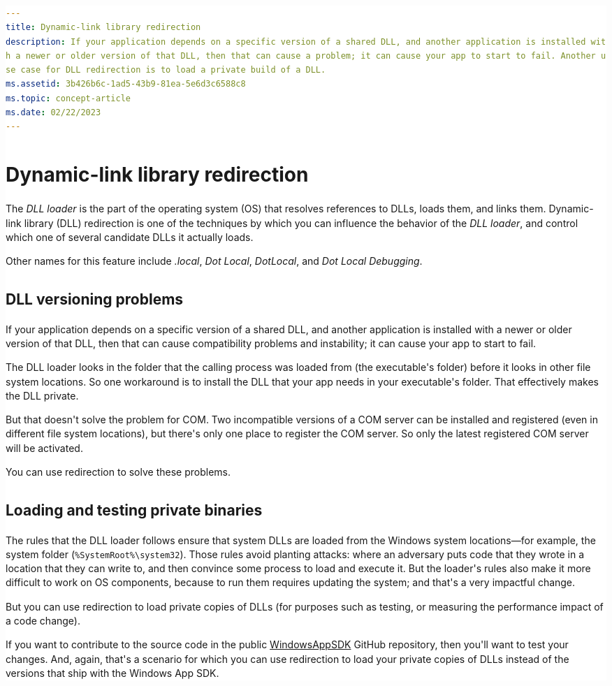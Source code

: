 ```yaml
---
title: Dynamic-link library redirection
description: If your application depends on a specific version of a shared DLL, and another application is installed with a newer or older version of that DLL, then that can cause a problem; it can cause your app to start to fail. Another use case for DLL redirection is to load a private build of a DLL.
ms.assetid: 3b426b6c-1ad5-43b9-81ea-5e6d3c6588c8
ms.topic: concept-article
ms.date: 02/22/2023
---
```


# Dynamic-link library redirection

The *DLL loader* is the part of the operating system (OS) that resolves references to DLLs, loads them, and links them. Dynamic-link library (DLL) redirection is one of the techniques by which you can influence the behavior of the *DLL loader*, and control which one of several candidate DLLs it actually loads.

Other names for this feature include *.local*, *Dot Local*, *DotLocal*, and *Dot Local Debugging*.

## DLL versioning problems

If your application depends on a specific version of a shared DLL, and another application is installed with a newer or older version of that DLL, then that can cause compatibility problems and instability; it can cause your app to start to fail.

The DLL loader looks in the folder that the calling process was loaded from (the executable's folder) before it looks in other file system locations. So one workaround is to install the DLL that your app needs in your executable's folder. That effectively makes the DLL private.

But that doesn't solve the problem for COM. Two incompatible versions of a COM server can be installed and registered (even in different file system locations), but there's only one place to register the COM server. So only the latest registered COM server will be activated.

You can use redirection to solve these problems.

## Loading and testing private binaries

The rules that the DLL loader follows ensure that system DLLs are loaded from the Windows system locations&mdash;for example, the system folder (`%SystemRoot%\system32`). Those rules avoid planting attacks: where an adversary puts code that they wrote in a location that they can write to, and then convince some process to load and execute it. But the loader's rules also make it more difficult to work on OS components, because to run them requires updating the system; and that's a very impactful change.

But you can use redirection to load private copies of DLLs (for purposes such as testing, or measuring the performance impact of a code change).

If you want to contribute to the source code in the public [WindowsAppSDK](https://github.com/microsoft/WindowsAppSDK) GitHub repository, then you'll want to test your changes. And, again, that's a scenario for which you can use redirection to load your private copies of DLLs instead of the versions that ship with the Windows App SDK.
